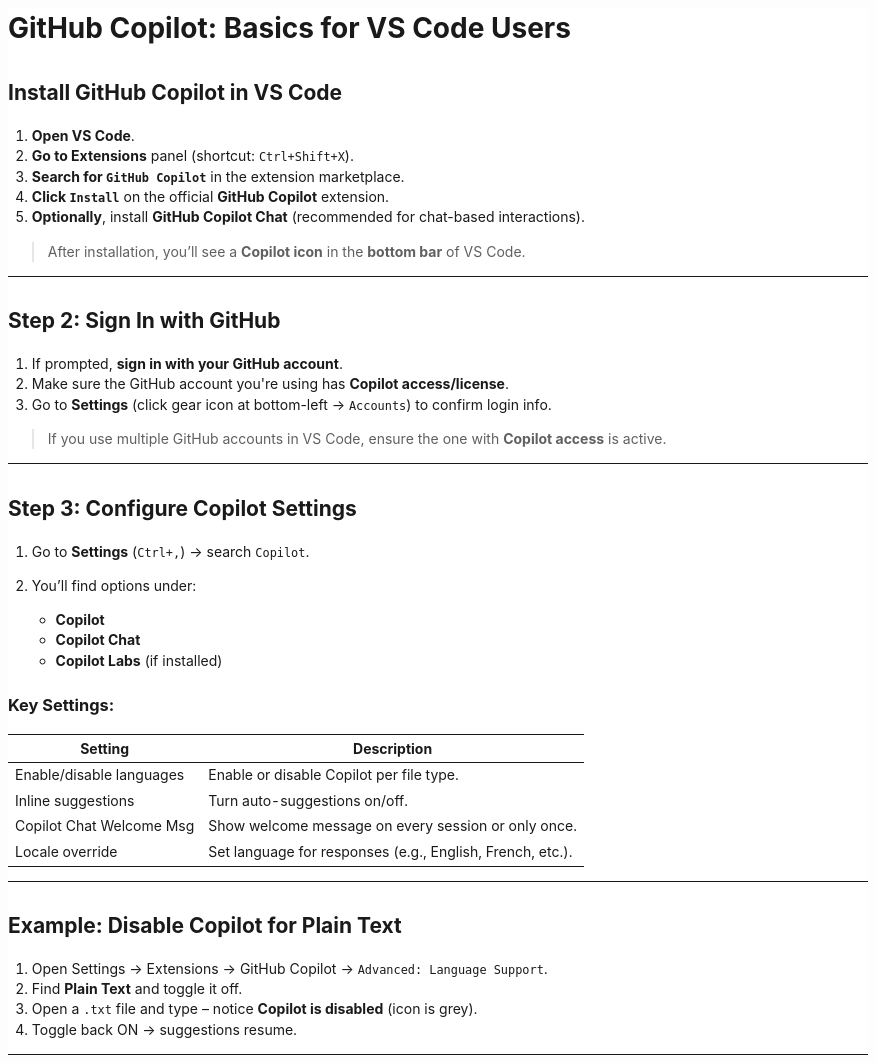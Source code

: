 # **GitHub Copilot: Basics for VS Code Users**

## **Install GitHub Copilot in VS Code**

1. **Open VS Code**.
2. **Go to Extensions** panel (shortcut: `Ctrl+Shift+X`).
3. **Search for `GitHub Copilot`** in the extension marketplace.
4. **Click `Install`** on the official **GitHub Copilot** extension.
5. **Optionally**, install **GitHub Copilot Chat** (recommended for chat-based interactions).

> After installation, you’ll see a **Copilot icon** in the **bottom bar** of VS Code.

---

## **Step 2: Sign In with GitHub**

1. If prompted, **sign in with your GitHub account**.
2. Make sure the GitHub account you're using has **Copilot access/license**.
3. Go to **Settings** (click gear icon at bottom-left → `Accounts`) to confirm login info.

> If you use multiple GitHub accounts in VS Code, ensure the one with **Copilot access** is active.

---

## **Step 3: Configure Copilot Settings**

1. Go to **Settings** (`Ctrl+,`) → search `Copilot`.
2. You’ll find options under:

   * **Copilot**
   * **Copilot Chat**
   * **Copilot Labs** (if installed)

### **Key Settings:**

| **Setting**              | **Description**                                           |
| ------------------------ | --------------------------------------------------------- |
| Enable/disable languages | Enable or disable Copilot per file type.                  |
| Inline suggestions       | Turn auto-suggestions on/off.                             |
| Copilot Chat Welcome Msg | Show welcome message on every session or only once.       |
| Locale override          | Set language for responses (e.g., English, French, etc.). |

---

## **Example: Disable Copilot for Plain Text**

1. Open Settings → Extensions → GitHub Copilot → `Advanced: Language Support`.
2. Find **Plain Text** and toggle it off.
3. Open a `.txt` file and type – notice **Copilot is disabled** (icon is grey).
4. Toggle back ON → suggestions resume.

---